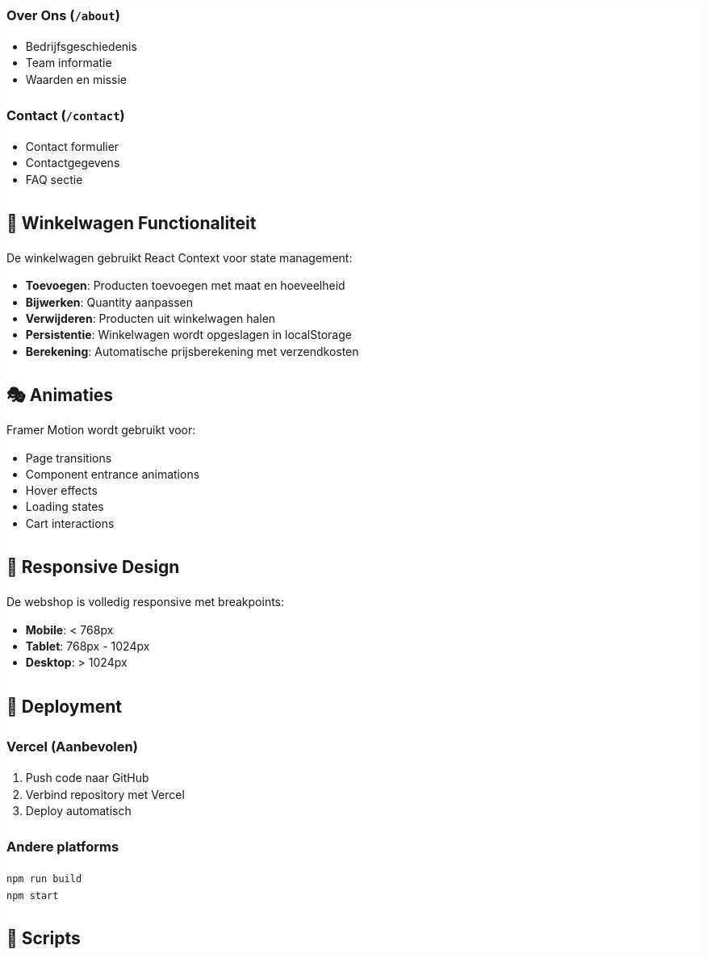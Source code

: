 ### Over Ons (`/about`)
- Bedrijfsgeschiedenis
- Team informatie
- Waarden en missie

### Contact (`/contact`)
- Contact formulier
- Contactgegevens
- FAQ sectie

## 🛒 Winkelwagen Functionaliteit

De winkelwagen gebruikt React Context voor state management:

- **Toevoegen**: Producten toevoegen met maat en hoeveelheid
- **Bijwerken**: Quantity aanpassen
- **Verwijderen**: Producten uit winkelwagen halen
- **Persistentie**: Winkelwagen wordt opgeslagen in localStorage
- **Berekening**: Automatische prijsberekening met verzendkosten

## 🎭 Animaties

Framer Motion wordt gebruikt voor:
- Page transitions
- Component entrance animations
- Hover effects
- Loading states
- Cart interactions

## 📱 Responsive Design

De webshop is volledig responsive met breakpoints:
- **Mobile**: < 768px
- **Tablet**: 768px - 1024px
- **Desktop**: > 1024px

## 🚀 Deployment

### Vercel (Aanbevolen)
1. Push code naar GitHub
2. Verbind repository met Vercel
3. Deploy automatisch

### Andere platforms
```bash
npm run build
npm start
```

## 🔧 Scripts

